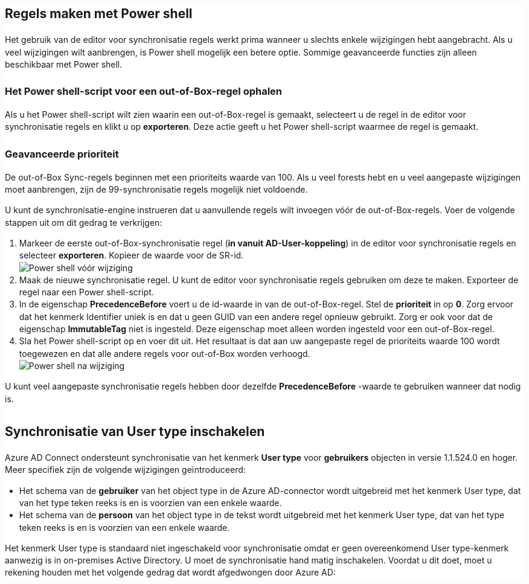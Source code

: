 ## <a name="create-rules-with-powershell"></a>Regels maken met Power shell
Het gebruik van de editor voor synchronisatie regels werkt prima wanneer u slechts enkele wijzigingen hebt aangebracht. Als u veel wijzigingen wilt aanbrengen, is Power shell mogelijk een betere optie. Sommige geavanceerde functies zijn alleen beschikbaar met Power shell.

### <a name="get-the-powershell-script-for-an-out-of-box-rule"></a>Het Power shell-script voor een out-of-Box-regel ophalen
Als u het Power shell-script wilt zien waarin een out-of-Box-regel is gemaakt, selecteert u de regel in de editor voor synchronisatie regels en klikt u op **exporteren**. Deze actie geeft u het Power shell-script waarmee de regel is gemaakt.

### <a name="advanced-precedence"></a>Geavanceerde prioriteit
De out-of-Box Sync-regels beginnen met een prioriteits waarde van 100. Als u veel forests hebt en u veel aangepaste wijzigingen moet aanbrengen, zijn de 99-synchronisatie regels mogelijk niet voldoende.

U kunt de synchronisatie-engine instrueren dat u aanvullende regels wilt invoegen vóór de out-of-Box-regels. Voer de volgende stappen uit om dit gedrag te verkrijgen:

1. Markeer de eerste out-of-Box-synchronisatie regel (**in vanuit AD-User-koppeling**) in de editor voor synchronisatie regels en selecteer **exporteren**. Kopieer de waarde voor de SR-id.  
![Power shell vóór wijziging](./media/how-to-connect-sync-change-the-configuration/powershell1.png)  
2. Maak de nieuwe synchronisatie regel. U kunt de editor voor synchronisatie regels gebruiken om deze te maken. Exporteer de regel naar een Power shell-script.
3. In de eigenschap **PrecedenceBefore** voert u de id-waarde in van de out-of-Box-regel. Stel de **prioriteit** in op **0**. Zorg ervoor dat het kenmerk Identifier uniek is en dat u geen GUID van een andere regel opnieuw gebruikt. Zorg er ook voor dat de eigenschap **ImmutableTag** niet is ingesteld. Deze eigenschap moet alleen worden ingesteld voor een out-of-Box-regel.
4. Sla het Power shell-script op en voer dit uit. Het resultaat is dat aan uw aangepaste regel de prioriteits waarde 100 wordt toegewezen en dat alle andere regels voor out-of-Box worden verhoogd.  
![Power shell na wijziging](./media/how-to-connect-sync-change-the-configuration/powershell2.png)  

U kunt veel aangepaste synchronisatie regels hebben door dezelfde **PrecedenceBefore** -waarde te gebruiken wanneer dat nodig is.

## <a name="enable-synchronization-of-usertype"></a>Synchronisatie van User type inschakelen
Azure AD Connect ondersteunt synchronisatie van het kenmerk **User type** voor **gebruikers** objecten in versie 1.1.524.0 en hoger. Meer specifiek zijn de volgende wijzigingen geïntroduceerd:

- Het schema van de **gebruiker** van het object type in de Azure AD-connector wordt uitgebreid met het kenmerk User type, dat van het type teken reeks is en is voorzien van een enkele waarde.
- Het schema van de **persoon** van het object type in de tekst wordt uitgebreid met het kenmerk User type, dat van het type teken reeks is en is voorzien van een enkele waarde.

Het kenmerk User type is standaard niet ingeschakeld voor synchronisatie omdat er geen overeenkomend User type-kenmerk aanwezig is in on-premises Active Directory. U moet de synchronisatie hand matig inschakelen. Voordat u dit doet, moet u rekening houden met het volgende gedrag dat wordt afgedwongen door Azure AD:

